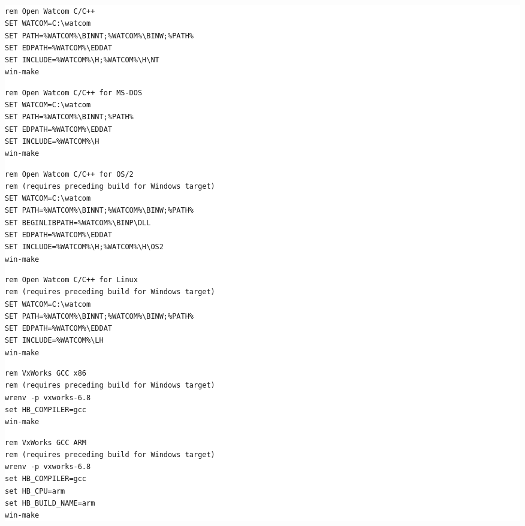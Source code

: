 ```batchfile
rem Open Watcom C/C++
SET WATCOM=C:\watcom
SET PATH=%WATCOM%\BINNT;%WATCOM%\BINW;%PATH%
SET EDPATH=%WATCOM%\EDDAT
SET INCLUDE=%WATCOM%\H;%WATCOM%\H\NT
win-make
```

```batchfile
rem Open Watcom C/C++ for MS-DOS
SET WATCOM=C:\watcom
SET PATH=%WATCOM%\BINNT;%PATH%
SET EDPATH=%WATCOM%\EDDAT
SET INCLUDE=%WATCOM%\H
win-make
```

```batchfile
rem Open Watcom C/C++ for OS/2
rem (requires preceding build for Windows target)
SET WATCOM=C:\watcom
SET PATH=%WATCOM%\BINNT;%WATCOM%\BINW;%PATH%
SET BEGINLIBPATH=%WATCOM%\BINP\DLL
SET EDPATH=%WATCOM%\EDDAT
SET INCLUDE=%WATCOM%\H;%WATCOM%\H\OS2
win-make
```

```batchfile
rem Open Watcom C/C++ for Linux
rem (requires preceding build for Windows target)
SET WATCOM=C:\watcom
SET PATH=%WATCOM%\BINNT;%WATCOM%\BINW;%PATH%
SET EDPATH=%WATCOM%\EDDAT
SET INCLUDE=%WATCOM%\LH
win-make
```

```batchfile
rem VxWorks GCC x86
rem (requires preceding build for Windows target)
wrenv -p vxworks-6.8
set HB_COMPILER=gcc
win-make
```

```batchfile
rem VxWorks GCC ARM
rem (requires preceding build for Windows target)
wrenv -p vxworks-6.8
set HB_COMPILER=gcc
set HB_CPU=arm
set HB_BUILD_NAME=arm
win-make
```
